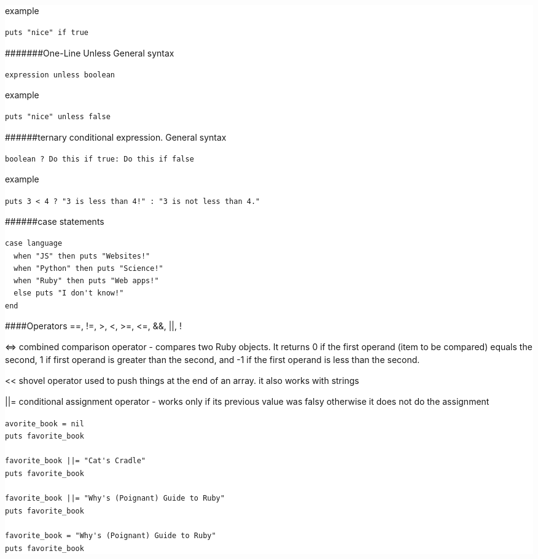 example 

```
puts "nice" if true
```

#######One-Line Unless
General syntax

```
expression unless boolean
```

example 

```
puts "nice" unless false
```
######ternary conditional expression.
General syntax

```
boolean ? Do this if true: Do this if false
```

example 
```
puts 3 < 4 ? "3 is less than 4!" : "3 is not less than 4."
```

######case statements

```
case language
  when "JS" then puts "Websites!"
  when "Python" then puts "Science!"
  when "Ruby" then puts "Web apps!"
  else puts "I don't know!"
end
```



####Operators 
==, !=, >, <, >=, <=, &&, ||, !

<=> combined comparison operator - compares two Ruby objects. It returns 0 if the first operand (item to be compared) equals the second, 1 if first operand is greater than the second, and -1 if the first operand is less than the second.

<< shovel operator used to push things at the end of an array. it also works with strings


||= conditional assignment operator - works only if its previous value was falsy otherwise it does not do the assignment
```
avorite_book = nil
puts favorite_book

favorite_book ||= "Cat's Cradle"
puts favorite_book

favorite_book ||= "Why's (Poignant) Guide to Ruby"
puts favorite_book

favorite_book = "Why's (Poignant) Guide to Ruby"
puts favorite_book
```
